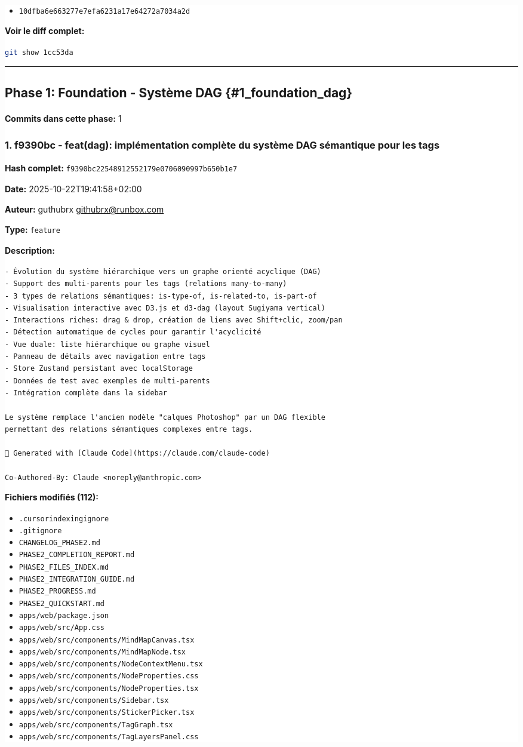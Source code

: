 - `10dfba6e663277e7efa6231a17e64272a7034a2d`

**Voir le diff complet:**

```bash
git show 1cc53da
```

---

## Phase 1: Foundation - Système DAG {#1_foundation_dag}

**Commits dans cette phase:** 1

### 1. f9390bc - feat(dag): implémentation complète du système DAG sémantique pour les tags

**Hash complet:** `f9390bc22548912552179e0706090997b650b1e7`

**Date:** 2025-10-22T19:41:58+02:00

**Auteur:** guthubrx <githubrx@runbox.com>

**Type:** `feature`

**Description:**

```
- Évolution du système hiérarchique vers un graphe orienté acyclique (DAG)
- Support des multi-parents pour les tags (relations many-to-many)
- 3 types de relations sémantiques: is-type-of, is-related-to, is-part-of
- Visualisation interactive avec D3.js et d3-dag (layout Sugiyama vertical)
- Interactions riches: drag & drop, création de liens avec Shift+clic, zoom/pan
- Détection automatique de cycles pour garantir l'acyclicité
- Vue duale: liste hiérarchique ou graphe visuel
- Panneau de détails avec navigation entre tags
- Store Zustand persistant avec localStorage
- Données de test avec exemples de multi-parents
- Intégration complète dans la sidebar

Le système remplace l'ancien modèle "calques Photoshop" par un DAG flexible
permettant des relations sémantiques complexes entre tags.

🤖 Generated with [Claude Code](https://claude.com/claude-code)

Co-Authored-By: Claude <noreply@anthropic.com>
```

**Fichiers modifiés (112):**

- `.cursorindexingignore`
- `.gitignore`
- `CHANGELOG_PHASE2.md`
- `PHASE2_COMPLETION_REPORT.md`
- `PHASE2_FILES_INDEX.md`
- `PHASE2_INTEGRATION_GUIDE.md`
- `PHASE2_PROGRESS.md`
- `PHASE2_QUICKSTART.md`
- `apps/web/package.json`
- `apps/web/src/App.css`
- `apps/web/src/components/MindMapCanvas.tsx`
- `apps/web/src/components/MindMapNode.tsx`
- `apps/web/src/components/NodeContextMenu.tsx`
- `apps/web/src/components/NodeProperties.css`
- `apps/web/src/components/NodeProperties.tsx`
- `apps/web/src/components/Sidebar.tsx`
- `apps/web/src/components/StickerPicker.tsx`
- `apps/web/src/components/TagGraph.tsx`
- `apps/web/src/components/TagLayersPanel.css`